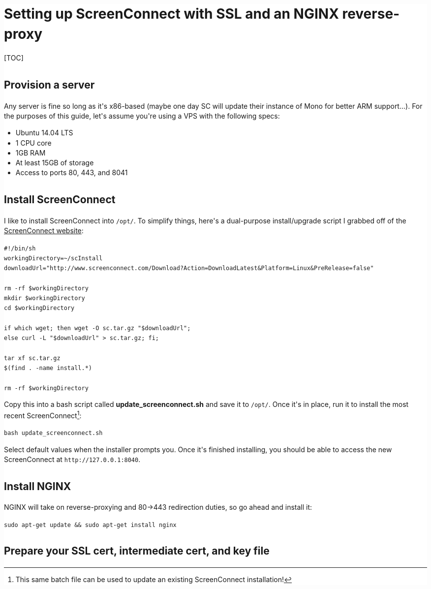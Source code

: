Setting up ScreenConnect with SSL and an NGINX reverse-proxy
==============================

[TOC]

## Provision a server

Any server is fine so long as it's x86-based (maybe one day SC will update their instance of Mono for better ARM support...). For the purposes of this guide, let's assume you're using a VPS with the following specs:

- Ubuntu 14.04 LTS
- 1 CPU core
- 1GB RAM
- At least 15GB of storage
- Access to ports 80, 443, and 8041

## Install ScreenConnect

I like to install ScreenConnect into `/opt/`. To simplify things, here's a dual-purpose install/upgrade script I grabbed off of the [ScreenConnect website](http://help.screenconnect.com/Installing_the_server_software_on_a_Linux_machine):

	#!/bin/sh
	workingDirectory=~/scInstall
	downloadUrl="http://www.screenconnect.com/Download?Action=DownloadLatest&Platform=Linux&PreRelease=false"

	rm -rf $workingDirectory
	mkdir $workingDirectory
	cd $workingDirectory

	if which wget; then wget -O sc.tar.gz "$downloadUrl";
	else curl -L "$downloadUrl" > sc.tar.gz; fi;

	tar xf sc.tar.gz
	$(find . -name install.*)

	rm -rf $workingDirectory

Copy this into a bash script called **update_screenconnect.sh** and save it to `/opt/`. Once it's in place, run it to install the most recent ScreenConnect[^fn-install-script]:

	bash update_screenconnect.sh

Select default values when the installer prompts you. Once it's finished installing, you should be able to access the new ScreenConnect at `http://127.0.0.1:8040`. 

[^fn-install-script]: This same batch file can be used to update an existing ScreenConnect installation!

## Install NGINX

NGINX will take on reverse-proxying and 80->443 redirection duties, so go ahead and install it:

	sudo apt-get update && sudo apt-get install nginx

## Prepare your SSL cert, intermediate cert, and key file
